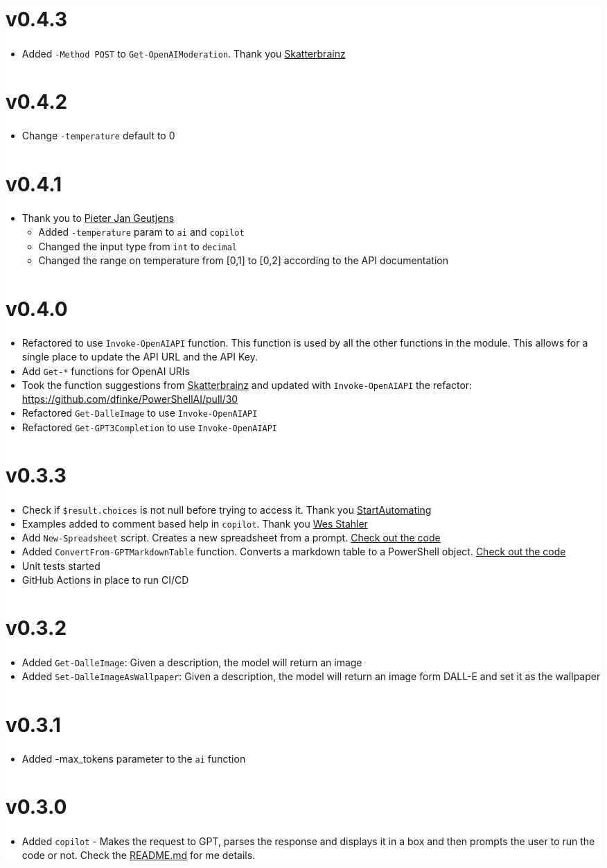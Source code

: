 # v0.4.3
- Added `-Method POST` to `Get-OpenAIModeration`. Thank you [Skatterbrainz](https://github.com/Skatterbrainz)

# v0.4.2
- Change `-temperature` default to 0

# v0.4.1
- Thank you to [Pieter Jan Geutjens](https://github.com/pjgeutjens)
    - Added `-temperature` param to `ai` and `copilot`
    - Changed the input type from `int` to `decimal`
    - Changed the range on temperature from [0,1] to [0,2] according to the API documentation

# v0.4.0
- Refactored to use `Invoke-OpenAIAPI` function. This function is used by all the other functions in the module. This allows for a single place to update the API URL and the API Key. 
- Add `Get-*` functions for OpenAI URIs
- Took the function suggestions from [Skatterbrainz](https://github.com/Skatterbrainz) and updated with `Invoke-OpenAIAPI`  the refactor: https://github.com/dfinke/PowerShellAI/pull/30
- Refactored `Get-DalleImage` to use `Invoke-OpenAIAPI`
- Refactored `Get-GPT3Completion` to use `Invoke-OpenAIAPI`

# v0.3.3
- Check if `$result.choices` is not null before trying to access it. Thank you [StartAutomating](https://github.com/StartAutomating)
- Examples added to comment based help in `copilot`. Thank you [Wes Stahler](https://github.com/stahler)
- Add `New-Spreadsheet` script. Creates a new spreadsheet from a prompt. [Check out the code](Examples/Excel/New-Spreadsheet.ps1)
- Added `ConvertFrom-GPTMarkdownTable` function. Converts a markdown table to a PowerShell object. [Check out the code](Public/ConvertFrom-GPTMarkdownTable.ps1)
- Unit tests started
- GitHub Actions in place to run CI/CD

# v0.3.2
- Added `Get-DalleImage`: Given a description, the model will return an image
- Added `Set-DalleImageAsWallpaper`: Given a description, the model will return an image form DALL-E and set it as the wallpaper

# v0.3.1
- Added -max_tokens parameter to the `ai` function

# v0.3.0
- Added `copilot` - Makes the request to GPT, parses the response and displays it in a box and then prompts the user to run the code or not. Check the [README.md](README.md) for me details.
